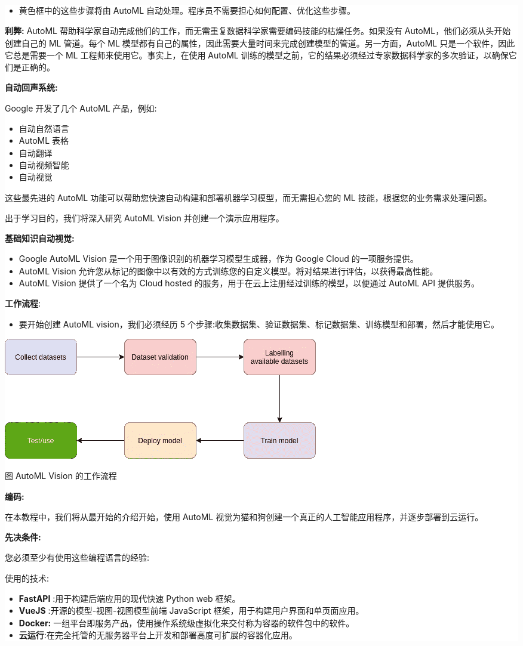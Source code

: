 *   黄色框中的这些步骤将由 AutoML 自动处理。程序员不需要担心如何配置、优化这些步骤。

**利弊:**
AutoML 帮助科学家自动完成他们的工作，而无需重复数据科学家需要编码技能的枯燥任务。如果没有 AutoML，他们必须从头开始创建自己的 ML 管道。每个 ML 模型都有自己的属性，因此需要大量时间来完成创建模型的管道。另一方面，AutoML 只是一个软件，因此它总是需要一个 ML
工程师来使用它。事实上，在使用 AutoML 训练的模型之前，它的结果必须经过专家数据科学家的多次验证，以确保它们是正确的。

**自动回声系统:**

Google 开发了几个 AutoML 产品，例如:

*   自动自然语言
*   AutoML 表格
*   自动翻译
*   自动视频智能
*   自动视觉

这些最先进的 AutoML 功能可以帮助您快速自动构建和部署机器学习模型，而无需担心您的 ML 技能，根据您的业务需求处理问题。

出于学习目的，我们将深入研究 AutoML Vision 并创建一个演示应用程序。

**基础知识自动视觉:**

*   Google AutoML Vision 是一个用于图像识别的机器学习模型生成器，作为 Google Cloud 的一项服务提供。
*   AutoML Vision 允许您从标记的图像中以有效的方式训练您的自定义模型。将对结果进行评估，以获得最高性能。
*   AutoML Vision 提供了一个名为 Cloud hosted 的服务，用于在云上注册经过训练的模型，以便通过 AutoML API 提供服务。

**工作流程**:

*   要开始创建 AutoML vision，我们必须经历 5 个步骤:收集数据集、验证数据集、标记数据集、训练模型和部署，然后才能使用它。

![](img/e2ca3e51ba820b58ed8299a82ef6ad6b.png)

图 AutoML Vision 的工作流程

**编码:**

在本教程中，我们将从最开始的介绍开始，使用 AutoML 视觉为猫和狗创建一个真正的人工智能应用程序，并逐步部署到云运行。

**先决条件:**

您必须至少有使用这些编程语言的经验:

使用的技术:

*   **FastAPI** :用于构建后端应用的现代快速 Python web 框架。
*   **VueJS** :开源的模型-视图-视图模型前端 JavaScript 框架，用于构建用户界面和单页面应用。
*   **Docker:** 一组平台即服务产品，使用操作系统级虚拟化来交付称为容器的软件包中的软件。
*   **云运行**:在完全托管的无服务器平台上开发和部署高度可扩展的容器化应用。
